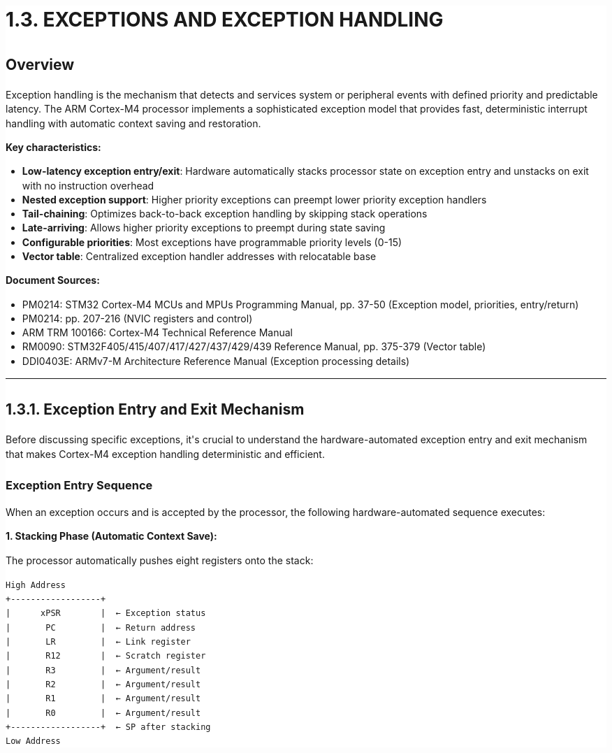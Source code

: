 # 1.3. EXCEPTIONS AND EXCEPTION HANDLING

## Overview

Exception handling is the mechanism that detects and services system or peripheral events with defined priority and predictable latency. The ARM Cortex-M4 processor implements a sophisticated exception model that provides fast, deterministic interrupt handling with automatic context saving and restoration.

**Key characteristics:**
- **Low-latency exception entry/exit**: Hardware automatically stacks processor state on exception entry and unstacks on exit with no instruction overhead
- **Nested exception support**: Higher priority exceptions can preempt lower priority exception handlers
- **Tail-chaining**: Optimizes back-to-back exception handling by skipping stack operations
- **Late-arriving**: Allows higher priority exceptions to preempt during state saving
- **Configurable priorities**: Most exceptions have programmable priority levels (0-15)
- **Vector table**: Centralized exception handler addresses with relocatable base

**Document Sources:**
- PM0214: STM32 Cortex-M4 MCUs and MPUs Programming Manual, pp. 37-50 (Exception model, priorities, entry/return)
- PM0214: pp. 207-216 (NVIC registers and control)
- ARM TRM 100166: Cortex-M4 Technical Reference Manual
- RM0090: STM32F405/415/407/417/427/437/429/439 Reference Manual, pp. 375-379 (Vector table)
- DDI0403E: ARMv7-M Architecture Reference Manual (Exception processing details)

---

## 1.3.1. Exception Entry and Exit Mechanism

Before discussing specific exceptions, it's crucial to understand the hardware-automated exception entry and exit mechanism that makes Cortex-M4 exception handling deterministic and efficient.

### Exception Entry Sequence

When an exception occurs and is accepted by the processor, the following hardware-automated sequence executes:

**1. Stacking Phase (Automatic Context Save):**

The processor automatically pushes eight registers onto the stack:
```
High Address
+------------------+
|      xPSR        |  ← Exception status
|       PC         |  ← Return address
|       LR         |  ← Link register
|       R12        |  ← Scratch register
|       R3         |  ← Argument/result
|       R2         |  ← Argument/result
|       R1         |  ← Argument/result
|       R0         |  ← Argument/result
+------------------+  ← SP after stacking
Low Address
```
